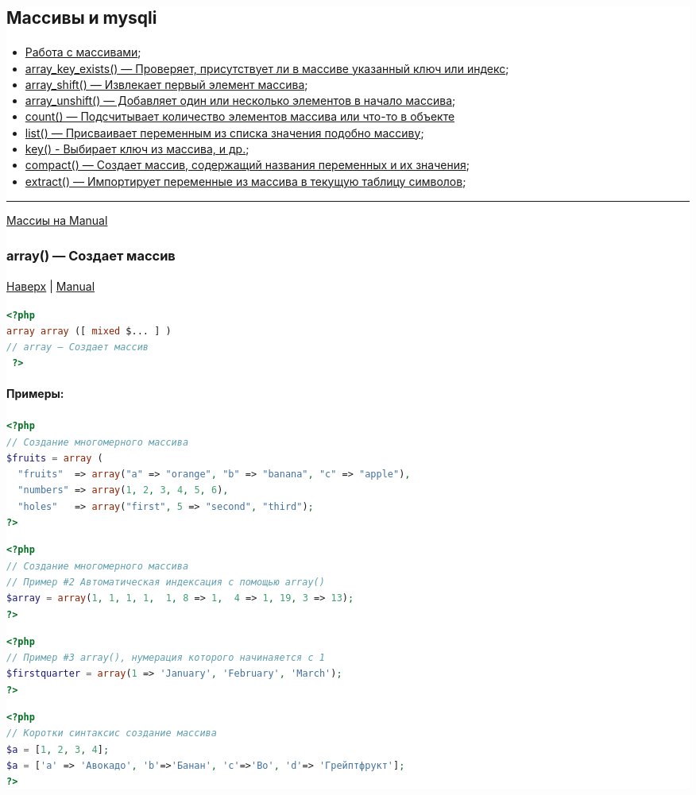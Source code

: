 <a name="Up"></a>

## Массивы и mysqli
 + [Работа с массивами](#array);
 + [array_key_exists() — Проверяет, присутствует ли в массиве указанный ключ или индекс](#exists);
 + [array_shift() — Извлекает первый элемент массива](#shift);
 + [array_unshift() — Добавляет один или несколько элементов в начало массива](#unshift);
 + [count() — Подсчитывает количество элементов массива или что-то в объекте](#count)
 + [list() — Присваивает переменным из списка значения подобно массиву](#list);
 + [key() - Выбирает ключ из массива, и др.](#key);
 + [compact() — Создает массив, содержащий названия переменных и их значения](#compact);
 + [extract() — Импортирует переменные из массива в текущую таблицу символов](#extract);

***
[Массиы на Manual](http://php.net/manual/ru/ref.array.php)
### <a name="array"></a> array() — Создает массив
[Наверх](#Up) | [Manual](http://php.net/manual/ru/function.array.php)

```php
<?php 
array array ([ mixed $... ] )
// array — Создает массив
 ?>
```

#### Примеры:

```php
<?php 
// Создание многомерного массива
$fruits = array (
  "fruits"  => array("a" => "orange", "b" => "banana", "c" => "apple"),
  "numbers" => array(1, 2, 3, 4, 5, 6),
  "holes"   => array("first", 5 => "second", "third");
?>
```

```php
<?php 
// Создание многомерного массива
// Пример #2 Автоматическая индексация с помощью array()
$array = array(1, 1, 1, 1,  1, 8 => 1,  4 => 1, 19, 3 => 13);
?>
```

```php
<?php 
// Пример #3 array(), нумерация которого начинаяется с 1
$firstquarter = array(1 => 'January', 'February', 'March');
?>
```

```php
<?php 
// Коротки синтаксис создание массива
$a = [1, 2, 3, 4];
$a = ['a' => 'Авокадо', 'b'=>'Банан', 'c'=>'Во', 'd'=> 'Грейптфрукт'];
?>
```
